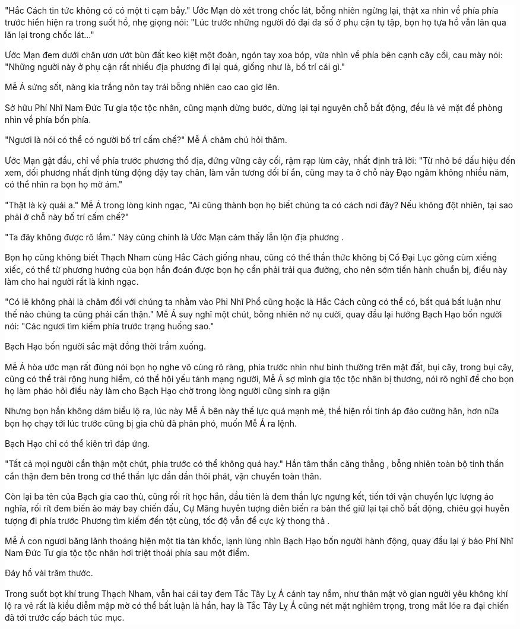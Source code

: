 "Hắc Cách tin tức không có có một ti cạm bẫy." Ước Mạn dò xét trong chốc lát, bỗng nhiên ngừng lại, thật xa nhìn về phía phía trước hiển hiện ra trong suốt hồ, nhẹ giọng nói: "Lúc trước những người đó đại đa số ở phụ cận tụ tập, bọn họ tựa hồ vẫn lăn qua lăn lại trong chốc lát..."

Ước Mạn đem dưới chân ươn ướt bùn đất keo kiệt một đoàn, ngón tay xoa bóp, vừa nhìn về phía bên cạnh cây cối, cau mày nói: "Những người này ở phụ cận rất nhiều địa phương đi lại quá, giống như là, bố trí cái gì."

Mễ Á sửng sốt, nàng kia trắng nõn tay trái bỗng nhiên cao cao giơ lên.

Sở hữu Phí Nhĩ Nam Đức Tư gia tộc tộc nhân, cũng mạnh dừng bước, dừng lại tại nguyên chỗ bất động, đều là vẻ mặt đề phòng nhìn về phía bốn phía.

"Ngươi là nói có thể có người bố trí cấm chế?" Mễ Á chăm chú hỏi thăm.

Ước Mạn gật đầu, chỉ về phía trước phương thổ địa, đứng vững cây cối, rậm rạp lùm cây, nhất định trả lời: "Từ nhỏ bé dấu hiệu đến xem, đối phương nhất định từng động đậy tay chân, làm vẫn tương đối bí ẩn, cũng may ta ở chỗ này Đạo ngâm không nhiều năm, có thể nhìn ra bọn họ mờ ám."

"Thật là kỳ quái a." Mễ Á trong lòng kinh ngạc, "Ai cũng thành bọn họ biết chúng ta có cách nơi đây? Nếu không đột nhiên, tại sao phải ở chỗ này bố trí cấm chế?"

"Ta đây không được rõ lắm." Này cũng chính là Ước Mạn cảm thấy lẫn lộn địa phương .

Bọn họ cũng không biết Thạch Nham cùng Hắc Cách giống nhau, cũng có thể thần thức không bị Cổ Đại Lục gông cùm xiềng xiếc, có thể từ phương hướng của bọn hắn đoán được bọn họ cần phải trải qua đường, cho nên sớm tiến hành chuẩn bị, điều này làm cho hai người rất là kinh ngạc.

"Có lẽ không phải là châm đối với chúng ta nhằm vào Phỉ Nhĩ Phổ cũng hoặc là Hắc Cách cũng có thể có, bất quá bất luận như thế nào chúng ta cũng phải cẩn thận." Mễ Á suy nghĩ một chút, bỗng nhiên nở nụ cười, quay đầu lại hướng Bạch Hạo bốn người nói: "Các ngươi tìm kiếm phía trước trạng huống sao."

Bạch Hạo bốn người sắc mặt đồng thời trầm xuống.

Mễ Á hòa ước mạn rất đúng nói bọn họ nghe vô cùng rõ ràng, phía trước nhìn như bình thường trên mặt đất, bụi cây, trong bụi cây, cũng có thể trải rộng hung hiểm, có thể hội yếu tánh mạng người, Mễ Á sợ mình gia tộc tộc nhân bị thương, nói rõ nghĩ để cho bọn họ làm pháo hôi điều này làm cho Bạch Hạo chờ trong lòng người cũng sinh ra giận

Nhưng bọn hắn không dám biểu lộ ra, lúc này Mễ Á bên này thế lực quá mạnh mẻ, thể hiện rồi tính áp đảo cường hãn, hơn nữa bọn họ chạy tới lúc trước cũng bị gia chủ đã phân phó, muốn Mễ Á ra lệnh.

Bạch Hạo chỉ có thể kiên trì đáp ứng.

"Tất cả mọi người cẩn thận một chút, phía trước có thể không quá hay." Hắn tâm thần căng thẳng , bỗng nhiên toàn bộ tinh thần cẩn thận đem bên trong cơ thể thần lực dần dần thôi phát, vận chuyển toàn thân.

Còn lại ba tên của Bạch gia cao thủ, cũng rối rít học hắn, đầu tiên là đem thần lực ngưng kết, tiến tới vận chuyển lực lượng áo nghĩa, rối rít đem biến ảo máy bay chiến đấu, Cự Mãng huyễn tượng diễn biến ra bản thể giữ lại tại chỗ bất động, chiêu gọi huyễn tượng đi phía trước Phương tìm kiếm đến tột cùng, tốc độ vẫn để cực kỳ thong thả .

Mễ Á con ngươi băng lãnh thoáng hiện một tia tàn khốc, lạnh lùng nhìn Bạch Hạo bốn người hành động, quay đầu lại ý bảo Phí Nhĩ Nam Đức Tư gia tộc tộc nhân hơi triệt thoái phía sau một điểm.

Đáy hồ vài trăm thước.

Trong suốt bọt khí trung Thạch Nham, vẫn hai cái tay đem Tắc Tây Lỵ Á cánh tay nắm, như thân mật vô gian người yêu không khí lộ ra vẻ rất là kiều diễm mập mờ có thể bất luận là hắn, hay là Tắc Tây Lỵ Á cũng nét mặt nghiêm trọng, trong mắt lóe ra đại chiến đã tới trước cấp bách túc mục.
